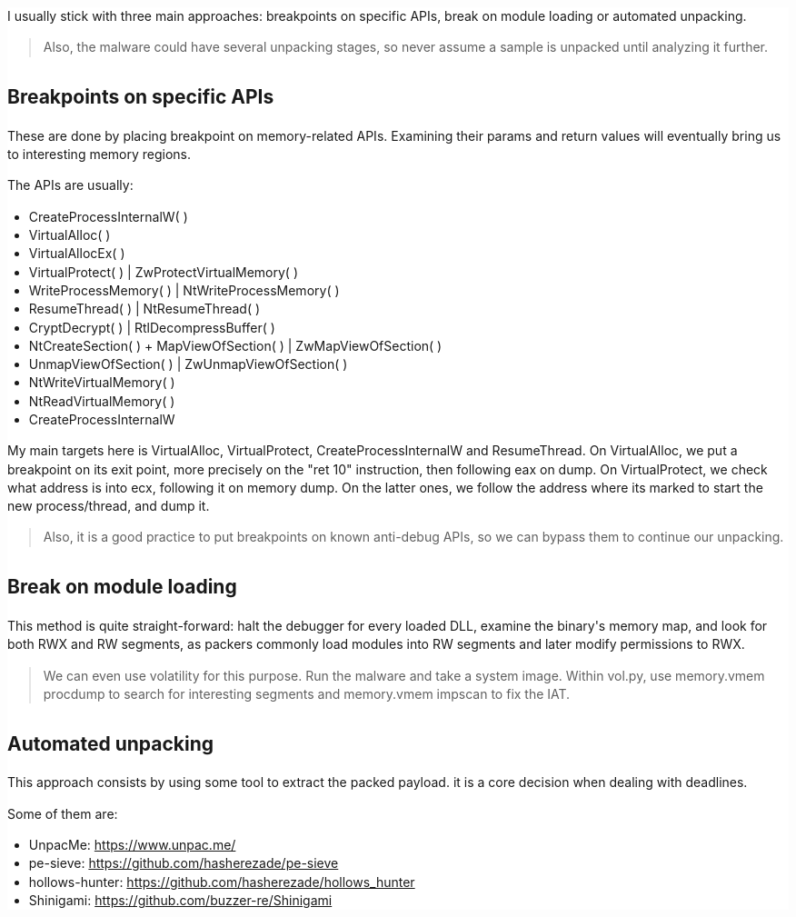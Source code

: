 I usually stick with three main approaches: breakpoints on specific APIs, break on module loading or automated unpacking.

> Also, the malware could have several unpacking stages, so never assume a sample is unpacked until analyzing it further.

## Breakpoints on specific APIs

These are done by placing breakpoint on memory-related APIs. Examining their params and return values will eventually bring us to interesting memory regions.

The APIs are usually:

- CreateProcessInternalW( )  
- VirtualAlloc( )  
- VirtualAllocEx( )  
- VirtualProtect( ) | ZwProtectVirtualMemory( )  
- WriteProcessMemory( ) | NtWriteProcessMemory( )  
- ResumeThread( ) | NtResumeThread( )  
- CryptDecrypt( ) | RtlDecompressBuffer( )  
- NtCreateSection( ) + MapViewOfSection( ) | ZwMapViewOfSection( )  
- UnmapViewOfSection( ) | ZwUnmapViewOfSection( )  
- NtWriteVirtualMemory( )  
- NtReadVirtualMemory( )
- CreateProcessInternalW

My main targets here is VirtualAlloc, VirtualProtect, CreateProcessInternalW and ResumeThread. On VirtualAlloc, we put a breakpoint on its exit point, more precisely on the "ret 10" instruction, then following eax on dump. On VirtualProtect, we check what address is into ecx, following it on memory dump. On the latter ones, we follow the address where its marked to start the new process/thread, and dump it.


> Also, it is a good practice to put breakpoints on known anti-debug APIs, so we can bypass them to continue our unpacking.

## Break on module loading 

This method is quite straight-forward: halt the debugger for every loaded DLL, examine the binary's memory map, and look for both RWX and RW segments, as packers commonly load modules into RW segments and later modify permissions to RWX.

> We can even use volatility for this purpose. Run the malware and take a system image. Within vol.py, use memory.vmem procdump to search for interesting segments and memory.vmem impscan to fix the IAT. 

## Automated unpacking

This approach consists by using some tool to extract the packed payload. it is a core decision when dealing with deadlines.

Some of them are:

- UnpacMe: <https://www.unpac.me/>
- pe-sieve: <https://github.com/hasherezade/pe-sieve>
- hollows-hunter: <https://github.com/hasherezade/hollows_hunter>
- Shinigami: <https://github.com/buzzer-re/Shinigami>
